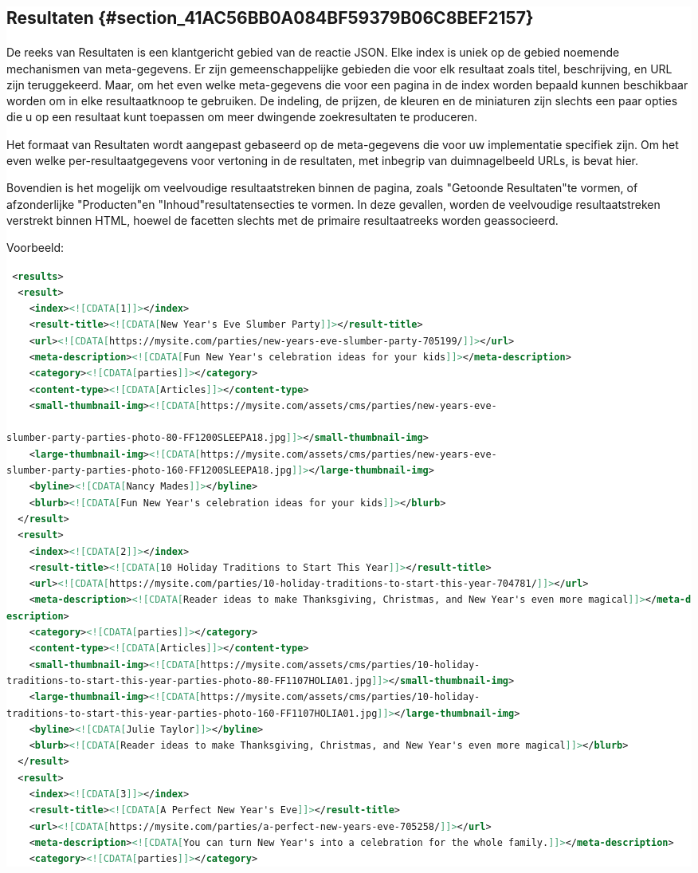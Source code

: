  </tbody> 
</table>

## Resultaten {#section_41AC56BB0A084BF59379B06C8BEF2157}

De reeks van Resultaten is een klantgericht gebied van de reactie JSON. Elke index is uniek op de gebied noemende mechanismen van meta-gegevens. Er zijn gemeenschappelijke gebieden die voor elk resultaat zoals titel, beschrijving, en URL zijn teruggekeerd. Maar, om het even welke meta-gegevens die voor een pagina in de index worden bepaald kunnen beschikbaar worden om in elke resultaatknoop te gebruiken. De indeling, de prijzen, de kleuren en de miniaturen zijn slechts een paar opties die u op een resultaat kunt toepassen om meer dwingende zoekresultaten te produceren.

Het formaat van Resultaten wordt aangepast gebaseerd op de meta-gegevens die voor uw implementatie specifiek zijn. Om het even welke per-resultaatgegevens voor vertoning in de resultaten, met inbegrip van duimnagelbeeld URLs, is bevat hier.

Bovendien is het mogelijk om veelvoudige resultaatstreken binnen de pagina, zoals &quot;Getoonde Resultaten&quot;te vormen, of afzonderlijke &quot;Producten&quot;en &quot;Inhoud&quot;resultatensecties te vormen. In deze gevallen, worden de veelvoudige resultaatstreken verstrekt binnen HTML, hoewel de facetten slechts met de primaire resultaatreeks worden geassocieerd.

Voorbeeld:

```xml
 <results> 
  <result> 
    <index><![CDATA[1]]></index> 
    <result-title><![CDATA[New Year's Eve Slumber Party]]></result-title> 
    <url><![CDATA[https://mysite.com/parties/new-years-eve-slumber-party-705199/]]></url> 
    <meta-description><![CDATA[Fun New Year's celebration ideas for your kids]]></meta-description> 
    <category><![CDATA[parties]]></category> 
    <content-type><![CDATA[Articles]]></content-type> 
    <small-thumbnail-img><![CDATA[https://mysite.com/assets/cms/parties/new-years-eve-

slumber-party-parties-photo-80-FF1200SLEEPA18.jpg]]></small-thumbnail-img> 
    <large-thumbnail-img><![CDATA[https://mysite.com/assets/cms/parties/new-years-eve- 
slumber-party-parties-photo-160-FF1200SLEEPA18.jpg]]></large-thumbnail-img> 
    <byline><![CDATA[Nancy Mades]]></byline> 
    <blurb><![CDATA[Fun New Year's celebration ideas for your kids]]></blurb> 
  </result>   
  <result> 
    <index><![CDATA[2]]></index> 
    <result-title><![CDATA[10 Holiday Traditions to Start This Year]]></result-title> 
    <url><![CDATA[https://mysite.com/parties/10-holiday-traditions-to-start-this-year-704781/]]></url> 
    <meta-description><![CDATA[Reader ideas to make Thanksgiving, Christmas, and New Year's even more magical]]></meta-description> 
    <category><![CDATA[parties]]></category> 
    <content-type><![CDATA[Articles]]></content-type> 
    <small-thumbnail-img><![CDATA[https://mysite.com/assets/cms/parties/10-holiday- 
traditions-to-start-this-year-parties-photo-80-FF1107HOLIA01.jpg]]></small-thumbnail-img> 
    <large-thumbnail-img><![CDATA[https://mysite.com/assets/cms/parties/10-holiday- 
traditions-to-start-this-year-parties-photo-160-FF1107HOLIA01.jpg]]></large-thumbnail-img> 
    <byline><![CDATA[Julie Taylor]]></byline> 
    <blurb><![CDATA[Reader ideas to make Thanksgiving, Christmas, and New Year's even more magical]]></blurb> 
  </result>   
  <result> 
    <index><![CDATA[3]]></index> 
    <result-title><![CDATA[A Perfect New Year's Eve]]></result-title> 
    <url><![CDATA[https://mysite.com/parties/a-perfect-new-years-eve-705258/]]></url> 
    <meta-description><![CDATA[You can turn New Year's into a celebration for the whole family.]]></meta-description> 
    <category><![CDATA[parties]]></category> 
```